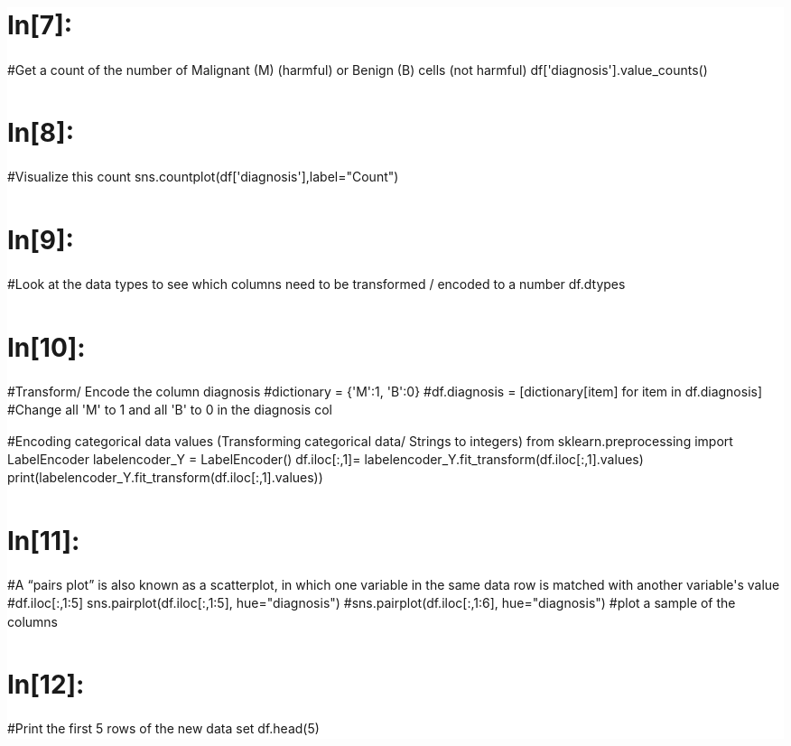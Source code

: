 
# In[7]:


#Get a count of the number of Malignant (M) (harmful) or Benign (B) cells (not harmful)
df['diagnosis'].value_counts()


# In[8]:


#Visualize this count
sns.countplot(df['diagnosis'],label="Count")


# In[9]:


#Look at the data types to see which columns need to be transformed / encoded to a number
df.dtypes


# In[10]:


#Transform/ Encode the column diagnosis
#dictionary = {'M':1, 'B':0}
#df.diagnosis = [dictionary[item] for item in df.diagnosis] #Change all 'M' to 1 and all 'B' to 0 in the diagnosis col

#Encoding categorical data values (Transforming categorical data/ Strings to integers)
from sklearn.preprocessing import LabelEncoder
labelencoder_Y = LabelEncoder()
df.iloc[:,1]= labelencoder_Y.fit_transform(df.iloc[:,1].values)
print(labelencoder_Y.fit_transform(df.iloc[:,1].values))


# In[11]:


#A “pairs plot” is also known as a scatterplot, in which one variable in the same data row is matched with another variable's value
#df.iloc[:,1:5]
sns.pairplot(df.iloc[:,1:5], hue="diagnosis")
#sns.pairplot(df.iloc[:,1:6], hue="diagnosis") #plot a sample of the columns


# In[12]:


#Print the first 5 rows of the new data set
df.head(5)
